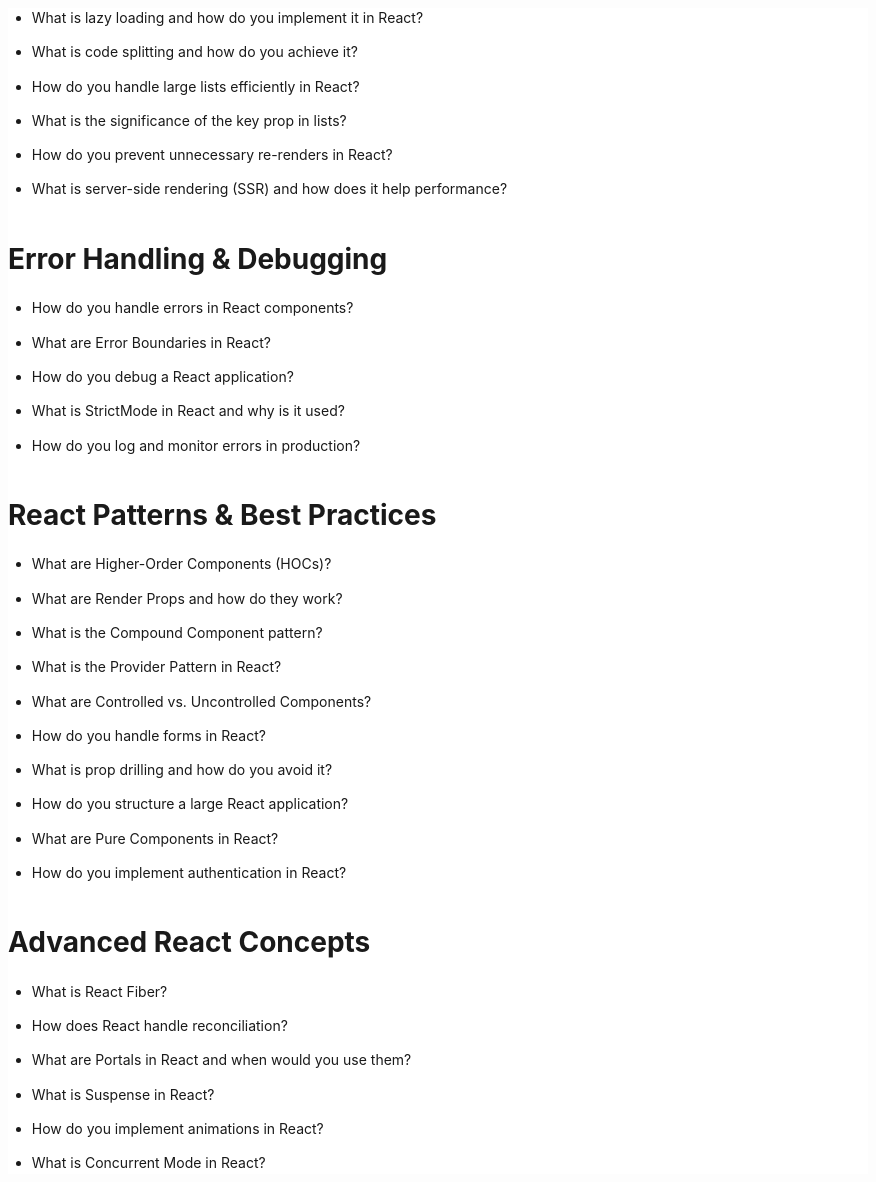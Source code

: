 - What is lazy loading and how do you implement it in React?

- What is code splitting and how do you achieve it?

- How do you handle large lists efficiently in React?

- What is the significance of the key prop in lists?

- How do you prevent unnecessary re-renders in React?

- What is server-side rendering (SSR) and how does it help performance?

# Error Handling & Debugging

- How do you handle errors in React components?

- What are Error Boundaries in React?

- How do you debug a React application?

- What is StrictMode in React and why is it used?

- How do you log and monitor errors in production?

# React Patterns & Best Practices

- What are Higher-Order Components (HOCs)?

- What are Render Props and how do they work?

- What is the Compound Component pattern?

- What is the Provider Pattern in React?

- What are Controlled vs. Uncontrolled Components?

- How do you handle forms in React?

- What is prop drilling and how do you avoid it?

- How do you structure a large React application?

- What are Pure Components in React?

- How do you implement authentication in React?

# Advanced React Concepts

- What is React Fiber?

- How does React handle reconciliation?

- What are Portals in React and when would you use them?

- What is Suspense in React?

- How do you implement animations in React?

- What is Concurrent Mode in React?
